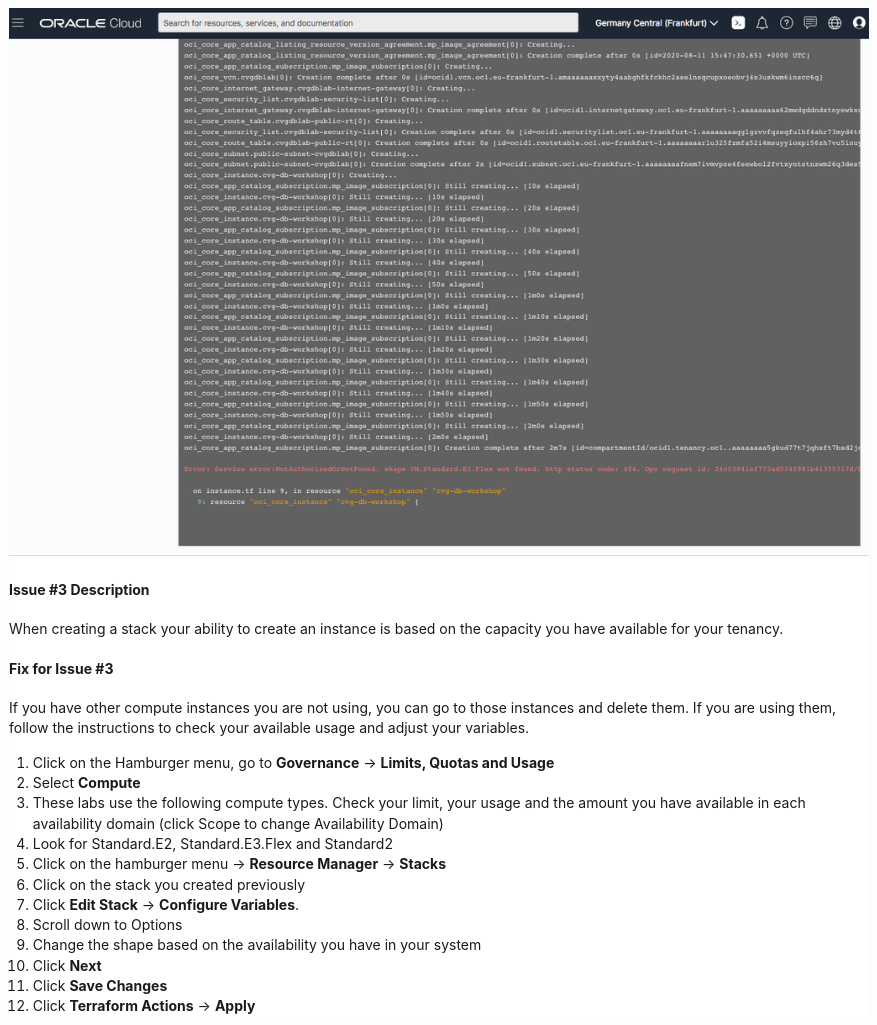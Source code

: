 ![](images/flex-shape-error.png  " ")

#### Issue #3 Description
When creating a stack your ability to create an instance is based on the capacity you have available for your tenancy.

#### Fix for Issue #3
If you have other compute instances you are not using, you can go to those instances and delete them.  If you are using them, follow the instructions to check your available usage and adjust your variables.
1. Click on the Hamburger menu, go to **Governance** -> **Limits, Quotas and Usage**
2. Select **Compute**
3. These labs use the following compute types.  Check your limit, your usage and the amount you have available in each availability domain (click Scope to change Availability Domain)
4. Look for Standard.E2, Standard.E3.Flex and Standard2
4.  Click on the hamburger menu -> **Resource Manager** -> **Stacks**
5.  Click on the stack you created previously
6.  Click **Edit Stack** -> **Configure Variables**.
7.  Scroll down to Options
8.  Change the shape based on the availability you have in your system
9.  Click **Next**
10. Click **Save Changes**
11. Click **Terraform Actions** -> **Apply**
